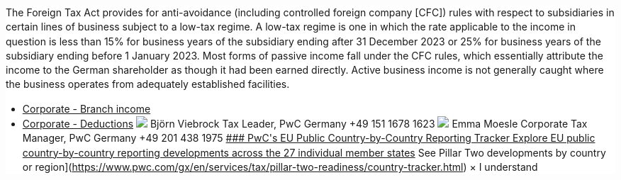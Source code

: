The Foreign Tax Act provides for anti-avoidance (including controlled foreign company [CFC]) rules with respect to subsidiaries in certain lines of business subject to a low-tax regime. A low-tax regime is one in which the rate applicable to the income in question is less than 15% for business years of the subsidiary ending after 31 December 2023 or 25% for business years of the subsidiary ending before 1 January 2023. Most forms of passive income fall under the CFC rules, which essentially attribute the income to the German shareholder as though it had been earned directly. Active business income is not generally caught where the business operates from adequately established facilities.
* [Corporate - Branch income](germany/corporate/branch-income.html)
* [Corporate - Deductions](germany/corporate/deductions.html)
![](-/media/world-wide-tax-summaries/germanybjrn-viebrockgermany--bjorn-viebrock-2jpg20220701104147556.ashx%3Frev=4fd3d46157264818a39749baeb8b338b&revision=4fd3d461-5726-4818-a397-49baeb8b338b&hash=857F6A174280929FF261BAF1B08E99BBBBCEC6BE)
Björn Viebrock
Tax Leader, PwC Germany
+49 151 1678 1623
![](-/media/world-wide-tax-summaries/attachments/germany---emma_moesle.ashx%3Frev=636c3aff1db74d23b514ac77a2c63cac&revision=636c3aff-1db7-4d23-b514-ac77a2c63cac&hash=4DA13C6C97F60A4975FD382D821F97950441062A)
Emma Moesle
Corporate Tax Manager, PwC Germany
+49 201 438 1975
[### PwC's EU Public Country-by-Country Reporting Tracker
Explore EU public country-by-country reporting developments across the 27 individual member states](https://www.pwc.com/gx/en/services/tax/eu-pcbcr-reporting-tracker.html)
See Pillar Two developments by country or region](https://www.pwc.com/gx/en/services/tax/pillar-two-readiness/country-tracker.html)
×
I understand
